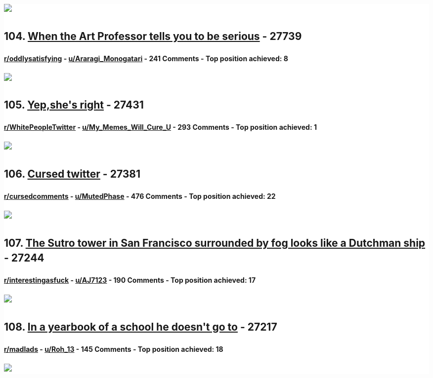 <a href="https://v.redd.it/70rg0tne7gg51"><img src="https://b.thumbs.redditmedia.com/r4Yf7csqsgkdy09KAhSUnp56Qu9ujEqo0tIlwdGHhMU.jpg"></img></a>

## 104. [When the Art Professor tells you to be serious](http://reddit.com/r/oddlysatisfying/comments/i7nh4c/when_the_art_professor_tells_you_to_be_serious/) - 27739
#### [r/oddlysatisfying](http://reddit.com/r/oddlysatisfying) - [u/Araragi_Monogatari](http://reddit.com/u/Araragi_Monogatari) - 241 Comments - Top position achieved: 8

<a href="https://v.redd.it/nwfs26f6ubg51"><img src="https://b.thumbs.redditmedia.com/8fRC9OWX2cwx40Z8Pz3KQqfT3Haklq-JmJgTe3J9_pM.jpg"></img></a>

## 105. [Yep,she's right](http://reddit.com/r/WhitePeopleTwitter/comments/i84ywm/yepshes_right/) - 27431
#### [r/WhitePeopleTwitter](http://reddit.com/r/WhitePeopleTwitter) - [u/My_Memes_Will_Cure_U](http://reddit.com/u/My_Memes_Will_Cure_U) - 293 Comments - Top position achieved: 1

<a href="https://i.imgur.com/UBYpNxd.jpg"><img src="https://b.thumbs.redditmedia.com/YyIhj6nlLwL51JVU9jnYl0QkBBiY3YGh9mxnkJuIUPA.jpg"></img></a>

## 106. [Cursed twitter](http://reddit.com/r/cursedcomments/comments/i80wd0/cursed_twitter/) - 27381
#### [r/cursedcomments](http://reddit.com/r/cursedcomments) - [u/MutedPhase](http://reddit.com/u/MutedPhase) - 476 Comments - Top position achieved: 22

<a href="https://i.redd.it/9r8wq9jz1gg51.jpg"><img src="https://b.thumbs.redditmedia.com/rSZHw1SAdr1An34yyY7IPvU9HSr5692EPFXReQArK0I.jpg"></img></a>

## 107. [The Sutro tower in San Francisco surrounded by fog looks like a Dutchman ship](http://reddit.com/r/interestingasfuck/comments/i7ut3s/the_sutro_tower_in_san_francisco_surrounded_by/) - 27244
#### [r/interestingasfuck](http://reddit.com/r/interestingasfuck) - [u/AJ7123](http://reddit.com/u/AJ7123) - 190 Comments - Top position achieved: 17

<a href="https://i.redd.it/rk1mjqqegeg51.jpg"><img src="https://b.thumbs.redditmedia.com/bL8L5ywm6r3TDsaDEYhQI3DomwOGhZHzR-S85s8Zk6g.jpg"></img></a>

## 108. [In a yearbook of a school he doesn't go to](http://reddit.com/r/madlads/comments/i7jf3z/in_a_yearbook_of_a_school_he_doesnt_go_to/) - 27217
#### [r/madlads](http://reddit.com/r/madlads) - [u/Roh_13](http://reddit.com/u/Roh_13) - 145 Comments - Top position achieved: 18

<a href="https://i.redd.it/gswvnuf9cag51.png"><img src="https://b.thumbs.redditmedia.com/uc61fHFQWinQbUsbgH0yUh4MJSoBtr6-xP60PBE79Ds.jpg"></img></a>
